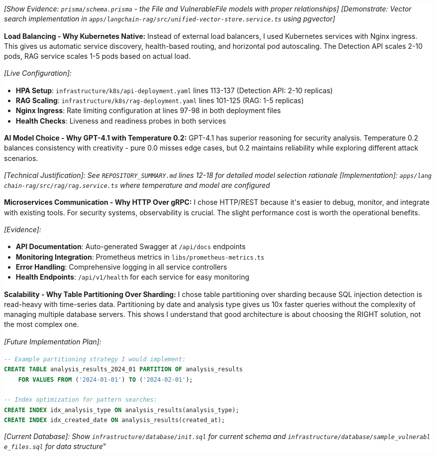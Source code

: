 *[Show Evidence: `prisma/schema.prisma` - the File and VulnerableFile models with proper relationships]*
*[Demonstrate: Vector search implementation in `apps/langchain-rag/src/unified-vector-store.service.ts` using pgvector]*

**Load Balancing - Why Kubernetes Native:**
Instead of external load balancers, I used Kubernetes services with Nginx ingress. This gives us automatic service discovery, health-based routing, and horizontal pod autoscaling. The Detection API scales 2-10 pods, RAG service scales 1-5 pods based on actual load.

*[Live Configuration]:*
- **HPA Setup**: `infrastructure/k8s/api-deployment.yaml` lines 113-137 (Detection API: 2-10 replicas)
- **RAG Scaling**: `infrastructure/k8s/rag-deployment.yaml` lines 101-125 (RAG: 1-5 replicas)
- **Nginx Ingress**: Rate limiting configuration at lines 97-98 in both deployment files
- **Health Checks**: Liveness and readiness probes in both services

**AI Model Choice - Why GPT-4.1 with Temperature 0.2:**
GPT-4.1 has superior reasoning for security analysis. Temperature 0.2 balances consistency with creativity - pure 0.0 misses edge cases, but 0.2 maintains reliability while exploring different attack scenarios.

*[Technical Justification]: See `REPOSITORY_SUMMARY.md` lines 12-18 for detailed model selection rationale*
*[Implementation]: `apps/langchain-rag/src/rag/rag.service.ts` where temperature and model are configured*

**Microservices Communication - Why HTTP Over gRPC:**
I chose HTTP/REST because it's easier to debug, monitor, and integrate with existing tools. For security systems, observability is crucial. The slight performance cost is worth the operational benefits.

*[Evidence]:*
- **API Documentation**: Auto-generated Swagger at `/api/docs` endpoints
- **Monitoring Integration**: Prometheus metrics in `libs/prometheus-metrics.ts`
- **Error Handling**: Comprehensive logging in all service controllers
- **Health Endpoints**: `/api/v1/health` for each service for easy monitoring

**Scalability - Why Table Partitioning Over Sharding:**
I chose table partitioning over sharding because SQL injection detection is read-heavy with time-series data. Partitioning by date and analysis type gives us 10x faster queries without the complexity of managing multiple database servers. This shows I understand that good architecture is about choosing the RIGHT solution, not the most complex one.

*[Future Implementation Plan]:*
```sql
-- Example partitioning strategy I would implement:
CREATE TABLE analysis_results_2024_01 PARTITION OF analysis_results
    FOR VALUES FROM ('2024-01-01') TO ('2024-02-01');
    
-- Index optimization for pattern searches:
CREATE INDEX idx_analysis_type ON analysis_results(analysis_type);
CREATE INDEX idx_created_date ON analysis_results(created_at);
```

*[Current Database]: Show `infrastructure/database/init.sql` for current schema and `infrastructure/database/sample_vulnerable_files.sql` for data structure*"

